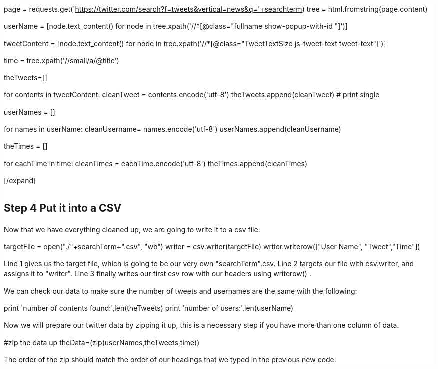 page = requests.get('https://twitter.com/search?f=tweets&vertical=news&q='+searchterm)
tree = html.fromstring(page.content)

userName = \[node.text\_content() for node in tree.xpath('//\*\[@class="fullname show-popup-with-id "\]')\]

tweetContent = \[node.text\_content() for node in tree.xpath('//\*\[@class="TweetTextSize  js-tweet-text tweet-text"\]')\]

time = tree.xpath('//small/a/@title')

theTweets=\[\]

for contents in tweetContent:
    cleanTweet = contents.encode('utf-8')
    theTweets.append(cleanTweet)
    # print single

userNames = \[\]

for names in userName:
    cleanUsername= names.encode('utf-8')
    userNames.append(cleanUsername)
    
theTimes = \[\]

for eachTime in time:
    cleanTimes = eachTime.encode('utf-8')
    theTimes.append(cleanTimes)

\[/expand\]

## Step 4 Put it into a CSV

Now that we have everything cleaned up, we are going to write it to a csv file:

targetFile = open("./"+searchTerm+".csv", "wb")
writer = csv.writer(targetFile)
writer.writerow(\["User Name", "Tweet","Time"\])

Line 1 gives us the target file, which is going to be our very own "searchTerm".csv. Line 2 targets our file with csv.writer, and assigns it to "writer". Line 3 finally writes our first csv row with our headers using writerow() .

We can check our data to make sure the number of tweets and usernames are the same with the following:

print 'number of contents found:',len(theTweets)
print 'number of users:',len(userName)

Now we will prepare our twitter data by zipping it up, this is a necessary step if you have more than one column of data.

#zip the data up
theData=(zip(userNames,theTweets,time))

The order of the zip should match the order of our headings that we typed in the previous new code.
